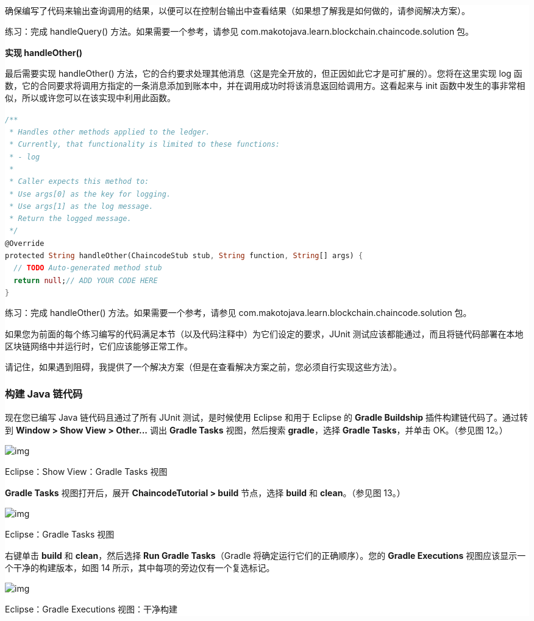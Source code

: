 确保编写了代码来输出查询调用的结果，以便可以在控制台输出中查看结果（如果想了解我是如何做的，请参阅解决方案）。

练习：完成 handleQuery() 方法。如果需要一个参考，请参见 com.makotojava.learn.blockchain.chaincode.solution 包。

**实现 handleOther()**

最后需要实现 handleOther() 方法，它的合约要求处理其他消息（这是完全开放的，但正因如此它才是可扩展的）。您将在这里实现 log 函数，它的合同要求将调用方指定的一条消息添加到账本中，并在调用成功时将该消息返回给调用方。这看起来与 init 函数中发生的事非常相似，所以或许您可以在该实现中利用此函数。



```dart
/**
 * Handles other methods applied to the ledger.
 * Currently, that functionality is limited to these functions:
 * - log
 *
 * Caller expects this method to:
 * Use args[0] as the key for logging.
 * Use args[1] as the log message.
 * Return the logged message.
 */
@Override
protected String handleOther(ChaincodeStub stub, String function, String[] args) {
  // TODO Auto-generated method stub
  return null;// ADD YOUR CODE HERE
}
```

练习：完成 handleOther() 方法。如果需要一个参考，请参见 com.makotojava.learn.blockchain.chaincode.solution 包。

如果您为前面的每个练习编写的代码满足本节（以及代码注释中）为它们设定的要求，JUnit 测试应该都能通过，而且将链代码部署在本地区块链网络中并运行时，它们应该能够正常工作。

请记住，如果遇到阻碍，我提供了一个解决方案（但是在查看解决方案之前，您必须自行实现这些方法）。

### 构建 Java 链代码

现在您已编写 Java 链代码且通过了所有 JUnit 测试，是时候使用 Eclipse 和用于 Eclipse 的 **Gradle Buildship** 插件构建链代码了。通过转到 **Window > Show View > Other...** 调出 **Gradle Tasks** 视图，然后搜索 **gradle**，选择 **Gradle Tasks**，并单击 OK。（参见图 12。）

![img](https:////upload-images.jianshu.io/upload_images/11831773-fba410e627dba20d.png?imageMogr2/auto-orient/strip|imageView2/2/w/305/format/webp)

Eclipse：Show View：Gradle Tasks 视图

**Gradle Tasks** 视图打开后，展开 **ChaincodeTutorial > build** 节点，选择 **build** 和 **clean**。（参见图 13。）

![img](https:////upload-images.jianshu.io/upload_images/11831773-fe629bcba3422292.png?imageMogr2/auto-orient/strip|imageView2/2/w/651/format/webp)

Eclipse：Gradle Tasks 视图

右键单击 **build** 和 **clean**，然后选择 **Run Gradle Tasks**（Gradle 将确定运行它们的正确顺序）。您的 **Gradle Executions** 视图应该显示一个干净的构建版本，如图 14 所示，其中每项的旁边仅有一个复选标记。

![img](https:////upload-images.jianshu.io/upload_images/11831773-9203badbad380f6b.png?imageMogr2/auto-orient/strip|imageView2/2/w/1009/format/webp)

Eclipse：Gradle Executions 视图：干净构建
